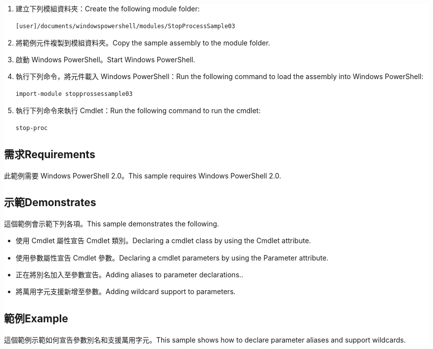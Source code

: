 1. <span data-ttu-id="e1351-113">建立下列模組資料夾：</span><span class="sxs-lookup"><span data-stu-id="e1351-113">Create the following module folder:</span></span>

    `[user]/documents/windowspowershell/modules/StopProcessSample03`

2. <span data-ttu-id="e1351-114">將範例元件複製到模組資料夾。</span><span class="sxs-lookup"><span data-stu-id="e1351-114">Copy the sample assembly to the module folder.</span></span>

3. <span data-ttu-id="e1351-115">啟動 Windows PowerShell。</span><span class="sxs-lookup"><span data-stu-id="e1351-115">Start Windows PowerShell.</span></span>

4. <span data-ttu-id="e1351-116">執行下列命令，將元件載入 Windows PowerShell：</span><span class="sxs-lookup"><span data-stu-id="e1351-116">Run the following command to load the assembly into Windows PowerShell:</span></span>

    `import-module stopprossessample03`

5. <span data-ttu-id="e1351-117">執行下列命令來執行 Cmdlet：</span><span class="sxs-lookup"><span data-stu-id="e1351-117">Run the following command to run the cmdlet:</span></span>

    `stop-proc`

## <a name="requirements"></a><span data-ttu-id="e1351-118">需求</span><span class="sxs-lookup"><span data-stu-id="e1351-118">Requirements</span></span>

<span data-ttu-id="e1351-119">此範例需要 Windows PowerShell 2.0。</span><span class="sxs-lookup"><span data-stu-id="e1351-119">This sample requires Windows PowerShell 2.0.</span></span>

## <a name="demonstrates"></a><span data-ttu-id="e1351-120">示範</span><span class="sxs-lookup"><span data-stu-id="e1351-120">Demonstrates</span></span>

<span data-ttu-id="e1351-121">這個範例會示範下列各項。</span><span class="sxs-lookup"><span data-stu-id="e1351-121">This sample demonstrates the following.</span></span>

- <span data-ttu-id="e1351-122">使用 Cmdlet 屬性宣告 Cmdlet 類別。</span><span class="sxs-lookup"><span data-stu-id="e1351-122">Declaring a cmdlet class by using the Cmdlet attribute.</span></span>

- <span data-ttu-id="e1351-123">使用參數屬性宣告 Cmdlet 參數。</span><span class="sxs-lookup"><span data-stu-id="e1351-123">Declaring a cmdlet parameters by using the Parameter attribute.</span></span>

- <span data-ttu-id="e1351-124">正在將別名加入至參數宣告。</span><span class="sxs-lookup"><span data-stu-id="e1351-124">Adding aliases to parameter declarations..</span></span>

- <span data-ttu-id="e1351-125">將萬用字元支援新增至參數。</span><span class="sxs-lookup"><span data-stu-id="e1351-125">Adding wildcard support to parameters.</span></span>

## <a name="example"></a><span data-ttu-id="e1351-126">範例</span><span class="sxs-lookup"><span data-stu-id="e1351-126">Example</span></span>

<span data-ttu-id="e1351-127">這個範例示範如何宣告參數別名和支援萬用字元。</span><span class="sxs-lookup"><span data-stu-id="e1351-127">This sample shows how to declare parameter aliases and support wildcards.</span></span>
